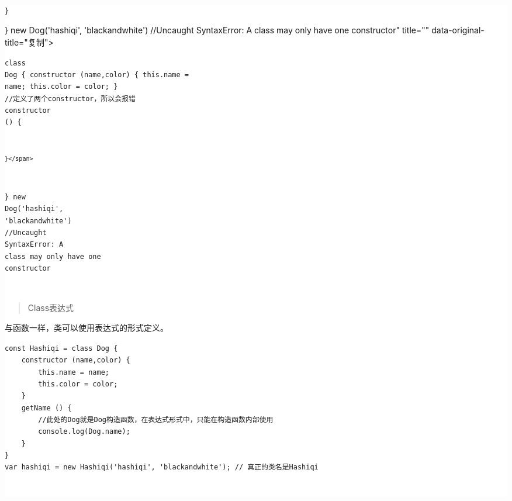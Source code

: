     }
}
new Dog('hashiqi', 'blackandwhite')
//Uncaught SyntaxError: A class may only have one constructor" title="" data-original-title="复制"></span>
      <span type="button" class="saveToNote code-tool" data-toggle="tooltip" data-placement="top" title="" data-original-title="放进笔记"></span>
      </div>
      </div><pre class="hljs oxygene"><code><span class="hljs-keyword">class</span> Dog <span class="hljs-comment">{
    constructor (name,color) {
        this.name = name;
        this.color = color;
    }</span>
    <span class="hljs-comment">//定义了两个constructor，所以会报错</span>
    <span class="hljs-function"><span class="hljs-keyword">constructor</span> <span class="hljs-params">()</span> <span class="hljs-comment">{
        
    }</span>
}
<span class="hljs-title">new</span> <span class="hljs-title">Dog</span><span class="hljs-params">(<span class="hljs-string">'hashiqi'</span>, <span class="hljs-string">'blackandwhite'</span>)</span>
//<span class="hljs-title">Uncaught</span> <span class="hljs-title">SyntaxError</span>:</span> A <span class="hljs-keyword">class</span> may only have one <span class="hljs-function"><span class="hljs-keyword">constructor</span></span></code></pre>
<p><br></p>
<blockquote>Class表达式</blockquote>
<p>与函数一样，类可以使用表达式的形式定义。</p>
<div class="widget-codetool" style="display:none;">
      <div class="widget-codetool--inner">
      <span class="selectCode code-tool" data-toggle="tooltip" data-placement="top" title="" data-original-title="全选"></span>
      <span type="button" class="copyCode code-tool" data-toggle="tooltip" data-placement="top" data-clipboard-text="const Hashiqi = class Dog {
    constructor (name,color) {
        this.name = name;
        this.color = color;
    }
    getName () {
        //此处的Dog就是Dog构造函数，在表达式形式中，只能在构造函数内部使用
        console.log(Dog.name);
    }
}
var hashiqi = new Hashiqi('hashiqi', 'blackandwhite'); // 真正的类名是Hashiqi
var jinmao = new Dog('jinmao', 'yellow'); // 会报错，Dog没有定义" title="" data-original-title="复制"></span>
      <span type="button" class="saveToNote code-tool" data-toggle="tooltip" data-placement="top" title="" data-original-title="放进笔记"></span>
      </div>
      </div><pre class="hljs javascript"><code><span class="hljs-keyword">const</span> Hashiqi = <span class="hljs-class"><span class="hljs-keyword">class</span> <span class="hljs-title">Dog</span> </span>{
    <span class="hljs-keyword">constructor</span> (name,color) {
        <span class="hljs-keyword">this</span>.name = name;
        <span class="hljs-keyword">this</span>.color = color;
    }
    getName () {
        <span class="hljs-comment">//此处的Dog就是Dog构造函数，在表达式形式中，只能在构造函数内部使用</span>
        <span class="hljs-built_in">console</span>.log(Dog.name);
    }
}
<span class="hljs-keyword">var</span> hashiqi = <span class="hljs-keyword">new</span> Hashiqi(<span class="hljs-string">'hashiqi'</span>, <span class="hljs-string">'blackandwhite'</span>); <span class="hljs-comment">// 真正的类名是Hashiqi</span>